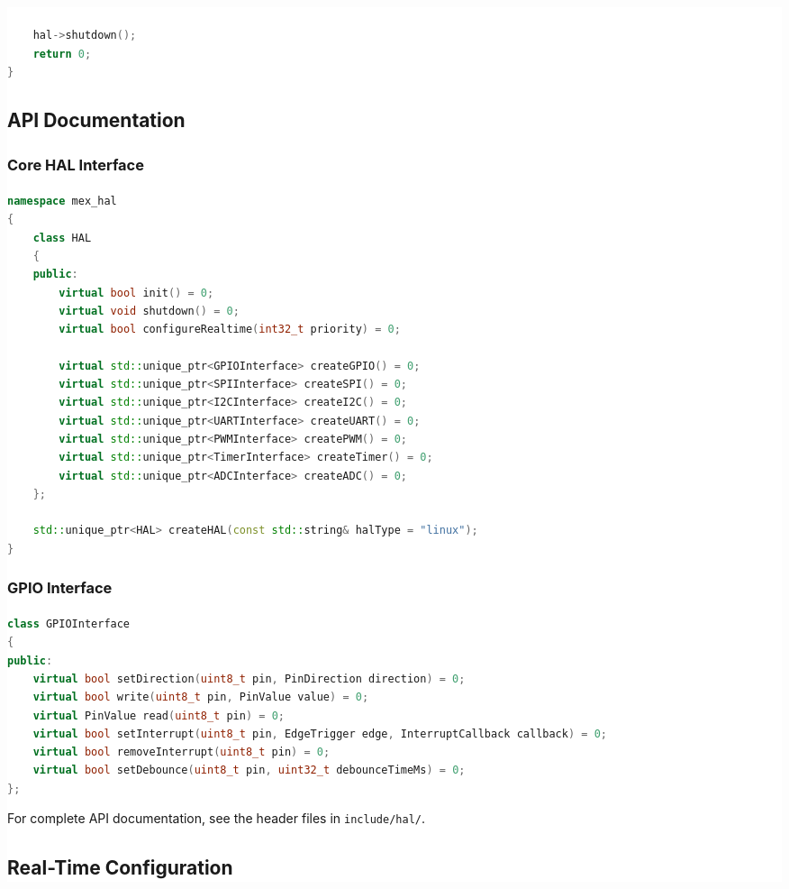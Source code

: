 ```cpp
    
    hal->shutdown();
    return 0;
}
```

## API Documentation

### Core HAL Interface

```cpp
namespace mex_hal
{
    class HAL
    {
    public:
        virtual bool init() = 0;
        virtual void shutdown() = 0;
        virtual bool configureRealtime(int32_t priority) = 0;
        
        virtual std::unique_ptr<GPIOInterface> createGPIO() = 0;
        virtual std::unique_ptr<SPIInterface> createSPI() = 0;
        virtual std::unique_ptr<I2CInterface> createI2C() = 0;
        virtual std::unique_ptr<UARTInterface> createUART() = 0;
        virtual std::unique_ptr<PWMInterface> createPWM() = 0;
        virtual std::unique_ptr<TimerInterface> createTimer() = 0;
        virtual std::unique_ptr<ADCInterface> createADC() = 0;
    };
    
    std::unique_ptr<HAL> createHAL(const std::string& halType = "linux");
}
```

### GPIO Interface

```cpp
class GPIOInterface
{
public:
    virtual bool setDirection(uint8_t pin, PinDirection direction) = 0;
    virtual bool write(uint8_t pin, PinValue value) = 0;
    virtual PinValue read(uint8_t pin) = 0;
    virtual bool setInterrupt(uint8_t pin, EdgeTrigger edge, InterruptCallback callback) = 0;
    virtual bool removeInterrupt(uint8_t pin) = 0;
    virtual bool setDebounce(uint8_t pin, uint32_t debounceTimeMs) = 0;
};
```

For complete API documentation, see the header files in `include/hal/`.

## Real-Time Configuration
